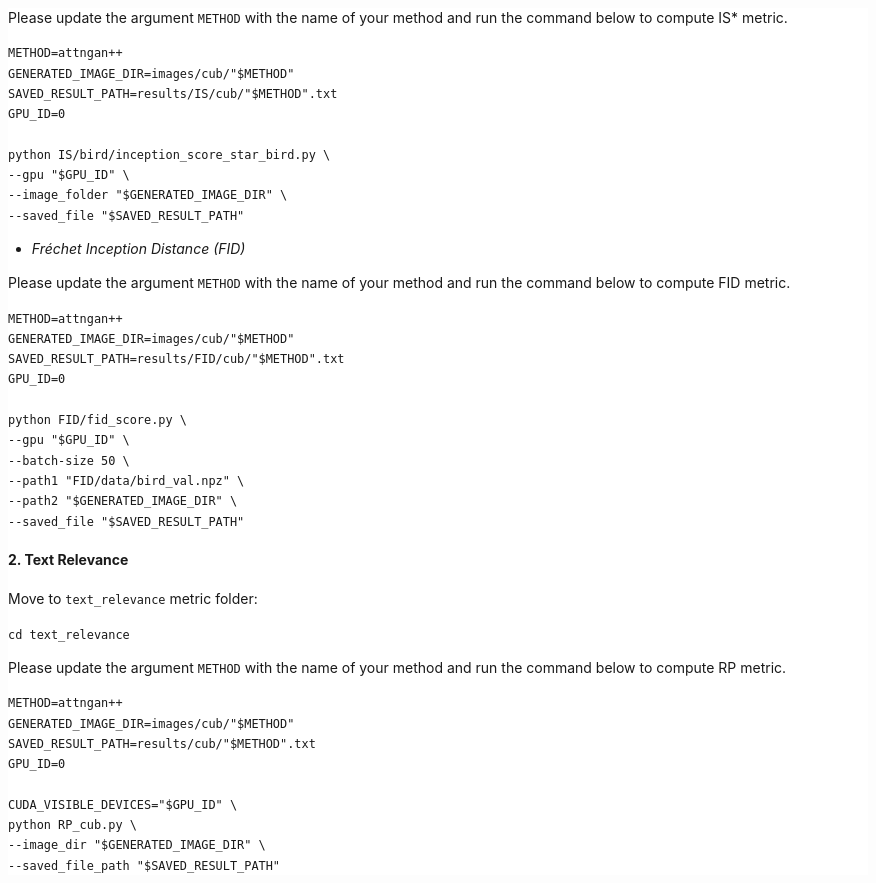 Please update the argument `METHOD` with the name of your method and run the command below to compute IS* metric.

```
METHOD=attngan++
GENERATED_IMAGE_DIR=images/cub/"$METHOD"
SAVED_RESULT_PATH=results/IS/cub/"$METHOD".txt
GPU_ID=0

python IS/bird/inception_score_star_bird.py \
--gpu "$GPU_ID" \
--image_folder "$GENERATED_IMAGE_DIR" \
--saved_file "$SAVED_RESULT_PATH"
```

- *Fréchet Inception Distance (FID)*

Please update the argument `METHOD` with the name of your method and run the command below to compute FID metric.

```
METHOD=attngan++
GENERATED_IMAGE_DIR=images/cub/"$METHOD"
SAVED_RESULT_PATH=results/FID/cub/"$METHOD".txt
GPU_ID=0

python FID/fid_score.py \
--gpu "$GPU_ID" \
--batch-size 50 \
--path1 "FID/data/bird_val.npz" \
--path2 "$GENERATED_IMAGE_DIR" \
--saved_file "$SAVED_RESULT_PATH"
```

#### 2. Text Relevance

Move to `text_relevance` metric folder:

```
cd text_relevance
``` 

Please update the argument `METHOD` with the name of your method and run the command below to compute RP metric.

```
METHOD=attngan++
GENERATED_IMAGE_DIR=images/cub/"$METHOD"
SAVED_RESULT_PATH=results/cub/"$METHOD".txt
GPU_ID=0

CUDA_VISIBLE_DEVICES="$GPU_ID" \
python RP_cub.py \
--image_dir "$GENERATED_IMAGE_DIR" \
--saved_file_path "$SAVED_RESULT_PATH"
```
